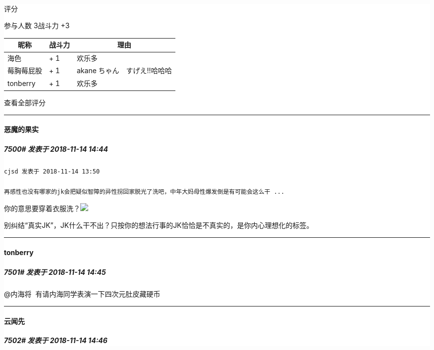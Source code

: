 评分





 参与人数 3战斗力 +3

|昵称|战斗力|理由|
|----|---|---|
| 海色| + 1|欢乐多|
| 莓胸莓屁股| + 1|akane ちゃん　すげえ‼哈哈哈|
| tonberry| + 1|欢乐多|



查看全部评分






-----

####  恶魔的果实  
##### 7500#       发表于 2018-11-14 14:44




```
cjsd 发表于 2018-11-14 13:50

再感性也没有哪家的jk会把疑似智障的异性拐回家脱光了洗吧，中年大妈母性爆发倒是有可能会这么干 ...
```

你的意思要穿着衣服洗？![](https://static.saraba1st.com/image/smiley/face2017/068.png)


别纠结“真实JK”，JK什么干不出？只按你的想法行事的JK恰恰是不真实的，是你内心理想化的标签。







-----

####  tonberry  
##### 7501#       发表于 2018-11-14 14:45



@内海将  有请内海同学表演一下四次元肚皮藏硬币







-----

####  云闻先  
##### 7502#       发表于 2018-11-14 14:46
